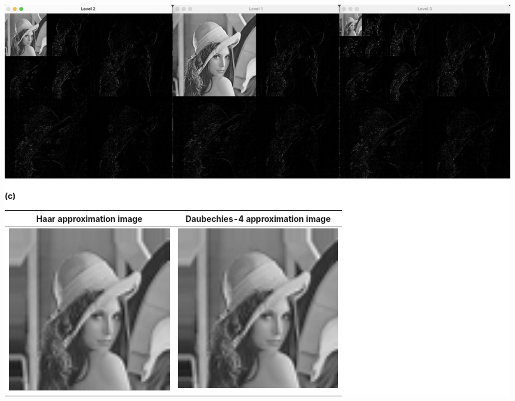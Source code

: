 ![](../img/prog/q2_db4_1.png)

**(c)**

|    Haar approximation image    | Daubechies-4 approximation image |
| :----------------------------: | :------------------------------: |
| ![](../img/prog/q2_haar_2.png) |  ![](../img/prog/q2_db4_2.png)   |
